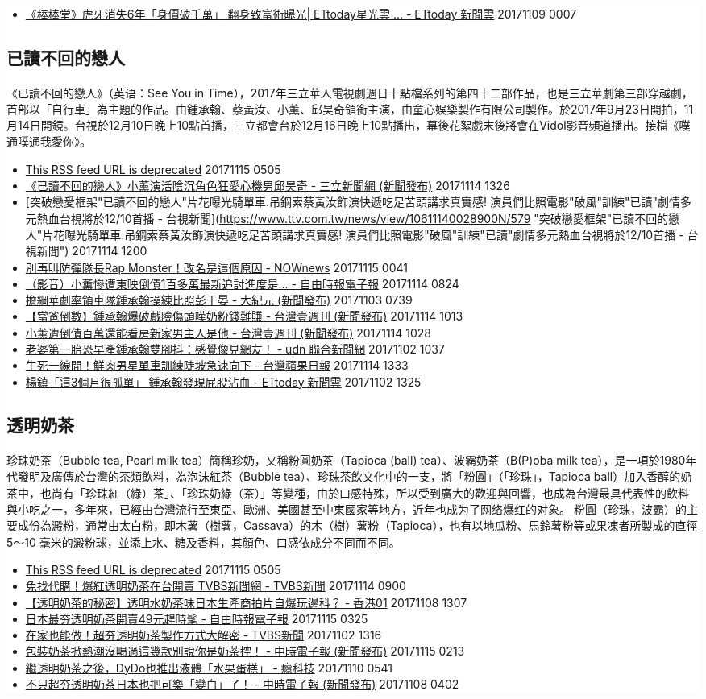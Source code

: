 - [《棒棒堂》虎牙消失6年「身價破千萬」 翻身致富術曝光| ETtoday星光雲 ... - ETtoday 新聞雲](https://star.ettoday.net/news/1048557?t=%E3%80%8A%E6%A3%92%E6%A3%92%E5%A0%82%E3%80%8B%E8%99%8E%E7%89%99%E6%B6%88%E5%A4%B16%E5%B9%B4%E3%80%8C%E8%BA%AB%E5%83%B9%E7%A0%B4%E5%8D%83%E8%90%AC%E3%80%8D%E3%80%80%E7%BF%BB%E8%BA%AB%E8%87%B4%E5%AF%8C%E8%A1%93%E6%9B%9D%E5%85%89 "《棒棒堂》虎牙消失6年「身價破千萬」 翻身致富術曝光| ETtoday星光雲 ... - ETtoday 新聞雲") 20171109 0007

## 已讀不回的戀人

《已讀不回的戀人》（英语：See You in Time），2017年三立華人電視劇週日十點檔系列的第四十二部作品，也是三立華劇第三部穿越劇，首部以「自行車」為主題的作品。由鍾承翰、蔡黃汝、小薰、邱昊奇領銜主演，由童心娛樂製作有限公司製作。於2017年9月23日開拍，11月14日開鏡。台視於12月10日晚上10點首播，三立都會台於12月16日晚上10點播出，幕後花絮戲末後將會在Vidol影音頻道播出。接檔《噗通噗通我愛你》。
- [This RSS feed URL is deprecated](0 "This RSS feed URL is deprecated") 20171115 0505
- [《已讀不回的戀人》小薰演活陰沉角色狂愛心機男邱昊奇 - 三立新聞網 (新聞發布)](http://www.setn.com/News.aspx?NewsID=315099 "《已讀不回的戀人》小薰演活陰沉角色狂愛心機男邱昊奇 - 三立新聞網 (新聞發布)") 20171114 1326
- [突破戀愛框架"已讀不回的戀人"片花曝光騎單車.吊鋼索蔡黃汝飾演快遞吃足苦頭講求真實感! 演員們比照電影"破風"訓練"已讀"劇情多元熱血台視將於12/10首播 - 台視新聞](https://www.ttv.com.tw/news/view/10611140028900N/579 "突破戀愛框架"已讀不回的戀人"片花曝光騎單車.吊鋼索蔡黃汝飾演快遞吃足苦頭講求真實感! 演員們比照電影"破風"訓練"已讀"劇情多元熱血台視將於12/10首播 - 台視新聞") 20171114 1200
- [別再叫防彈隊長Rap Monster！改名是這個原因 - NOWnews](https://www.nownews.com/news/20171114/2644303 "別再叫防彈隊長Rap Monster！改名是這個原因 - NOWnews") 20171115 0041
- [（影音）小薰慘遭東映倒債1百多萬最新追討進度是... - 自由時報電子報](http://ent.ltn.com.tw/news/breakingnews/2253335 "（影音）小薰慘遭東映倒債1百多萬最新追討進度是... - 自由時報電子報") 20171114 0824
- [擔綱華劇率領車隊鍾承翰操練比照彭于晏 - 大紀元 (新聞發布)](http://www.epochtimes.com/b5/17/11/3/n9801353.htm "擔綱華劇率領車隊鍾承翰操練比照彭于晏 - 大紀元 (新聞發布)") 20171103 0739
- [【當爸倒數】鍾承翰爆破戲險傷頭嘆奶粉錢難賺 - 台灣壹週刊 (新聞發布)](http://www.nextmag.com.tw/realtimenews/news/365964 "【當爸倒數】鍾承翰爆破戲險傷頭嘆奶粉錢難賺 - 台灣壹週刊 (新聞發布)") 20171114 1013
- [小薰遭倒債百萬還能看房新家男主人是他 - 台灣壹週刊 (新聞發布)](http://www.nextmag.com.tw/breakingnews/entertainment/365968 "小薰遭倒債百萬還能看房新家男主人是他 - 台灣壹週刊 (新聞發布)") 20171114 1028
- [老婆第一胎恐早產鍾承翰雙腳抖：感覺像見網友！ - udn 聯合新聞網](https://stars.udn.com/star/story/10091/2794366 "老婆第一胎恐早產鍾承翰雙腳抖：感覺像見網友！ - udn 聯合新聞網") 20171102 1037
- [生死一線間！鮮肉男星單車訓練陡坡急速向下 - 台灣蘋果日報](https://tw.appledaily.com/new/realtime/20171114/1241134/ "生死一線間！鮮肉男星單車訓練陡坡急速向下 - 台灣蘋果日報") 20171114 1333
- [楊鎮「這3個月很孤單」 鍾承翰發現屁股沾血 - ETtoday 新聞雲](https://star.ettoday.net/news/1044357?t=%E6%A5%8A%E9%8E%AE%E3%80%8C%E9%80%993%E5%80%8B%E6%9C%88%E5%BE%88%E5%AD%A4%E5%96%AE%E3%80%8D%E3%80%80%E9%8D%BE%E6%89%BF%E7%BF%B0%E7%99%BC%E7%8F%BE%E5%B1%81%E8%82%A1%E6%B2%BE%E8%A1%80 "楊鎮「這3個月很孤單」 鍾承翰發現屁股沾血 - ETtoday 新聞雲") 20171102 1325

## 透明奶茶

珍珠奶茶（Bubble tea, Pearl milk tea）簡稱珍奶，又稱粉圓奶茶（Tapioca (ball) tea）、波霸奶茶（B(P)oba milk tea），是一項於1980年代發明及廣傳於台灣的茶類飲料，為泡沫紅茶（Bubble tea）、珍珠茶飲文化中的一支，將「粉圓」（「珍珠」，Tapioca ball）加入香醇的奶茶中，也尚有「珍珠紅（綠）茶」、「珍珠奶綠（茶）」等變種，由於口感特殊，所以受到廣大的歡迎與回響，也成為台灣最具代表性的飲料與小吃之一，多年來，已經由台灣流行至東亞、歐洲、美國甚至中東國家等地方，近年也成为了网络爆红的对象。
粉圓（珍珠，波霸）的主要成份為澱粉，通常由太白粉，即木薯（樹薯，Cassava）的木（樹）薯粉（Tapioca），也有以地瓜粉、馬鈴薯粉等或果凍者所製成的直徑5～10 毫米的澱粉球，並添上水、糖及香料，其顏色、口感依成分不同而不同。
- [This RSS feed URL is deprecated](0 "This RSS feed URL is deprecated") 20171115 0505
- [免找代購！爆紅透明奶茶在台開賣  TVBS新聞網 - TVBS新聞](http://news.tvbs.com.tw/travel/814558 "免找代購！爆紅透明奶茶在台開賣  TVBS新聞網 - TVBS新聞") 20171114 0900
- [【透明奶茶的秘密】透明水奶茶味日本生產商拍片自爆玩邊科？ - 香港01](https://www.hk01.com/01%E6%95%99%E7%85%AE/131870/-%E9%80%8F%E6%98%8E%E5%A5%B6%E8%8C%B6%E7%9A%84%E7%A7%98%E5%AF%86-%E9%80%8F%E6%98%8E%E6%B0%B4%E5%A5%B6%E8%8C%B6%E5%91%B3-%E6%97%A5%E6%9C%AC%E7%94%9F%E7%94%A2%E5%95%86%E6%8B%8D%E7%89%87%E8%87%AA%E7%88%86%E7%8E%A9%E9%82%8A%E7%A7%91- "【透明奶茶的秘密】透明水奶茶味日本生產商拍片自爆玩邊科？ - 香港01") 20171108 1307
- [日本最夯透明奶茶開賣49元趕時髦 - 自由時報電子報](http://ent.ltn.com.tw/news/breakingnews/2254125 "日本最夯透明奶茶開賣49元趕時髦 - 自由時報電子報") 20171115 0325
- [在家也能做！超夯透明奶茶製作方式大解密 - TVBS新聞](https://news.tvbs.com.tw/fun/804470 "在家也能做！超夯透明奶茶製作方式大解密 - TVBS新聞") 20171102 1316
- [包裝奶茶掀熱潮沒喝過這幾款別說你是奶茶控！ - 中時電子報 (新聞發布)](http://www.chinatimes.com/realtimenews/20171115001899-260415 "包裝奶茶掀熱潮沒喝過這幾款別說你是奶茶控！ - 中時電子報 (新聞發布)") 20171115 0213
- [繼透明奶茶之後，DyDo也推出液體「水果蛋榚」 - 癮科技](https://www.cool3c.com/article/130742 "繼透明奶茶之後，DyDo也推出液體「水果蛋榚」 - 癮科技") 20171110 0541
- [不只超夯透明奶茶日本也把可樂「變白」了！ - 中時電子報 (新聞發布)](http://www.chinatimes.com/realtimenews/20171108002707-260415 "不只超夯透明奶茶日本也把可樂「變白」了！ - 中時電子報 (新聞發布)") 20171108 0402